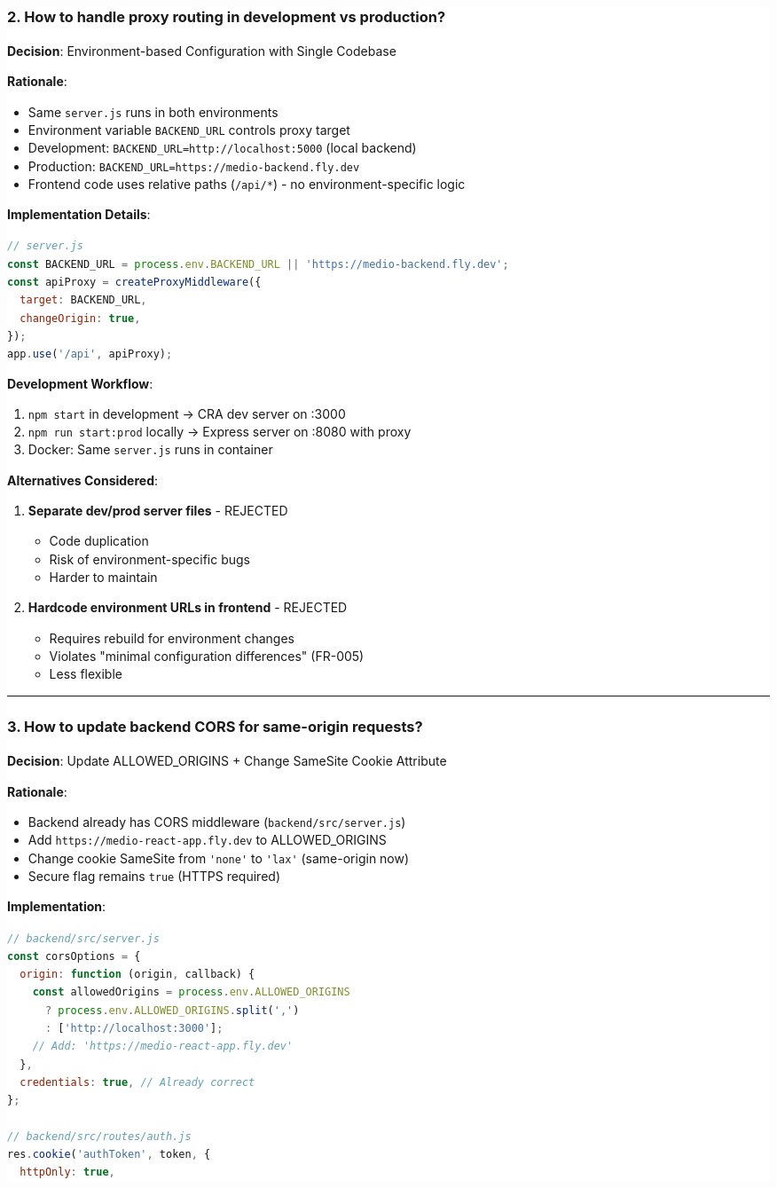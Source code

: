 
### 2. How to handle proxy routing in development vs production?

**Decision**: Environment-based Configuration with Single Codebase

**Rationale**:
- Same `server.js` runs in both environments
- Environment variable `BACKEND_URL` controls proxy target
- Development: `BACKEND_URL=http://localhost:5000` (local backend)
- Production: `BACKEND_URL=https://medio-backend.fly.dev`
- Frontend code uses relative paths (`/api/*`) - no environment-specific logic

**Implementation Details**:
```javascript
// server.js
const BACKEND_URL = process.env.BACKEND_URL || 'https://medio-backend.fly.dev';
const apiProxy = createProxyMiddleware({
  target: BACKEND_URL,
  changeOrigin: true,
});
app.use('/api', apiProxy);
```

**Development Workflow**:
1. `npm start` in development → CRA dev server on :3000
2. `npm run start:prod` locally → Express server on :8080 with proxy
3. Docker: Same `server.js` runs in container

**Alternatives Considered**:
1. **Separate dev/prod server files** - REJECTED
   - Code duplication
   - Risk of environment-specific bugs
   - Harder to maintain

2. **Hardcode environment URLs in frontend** - REJECTED
   - Requires rebuild for environment changes
   - Violates "minimal configuration differences" (FR-005)
   - Less flexible

---

### 3. How to update backend CORS for same-origin requests?

**Decision**: Update ALLOWED_ORIGINS + Change SameSite Cookie Attribute

**Rationale**:
- Backend already has CORS middleware (`backend/src/server.js`)
- Add `https://medio-react-app.fly.dev` to ALLOWED_ORIGINS
- Change cookie SameSite from `'none'` to `'lax'` (same-origin now)
- Secure flag remains `true` (HTTPS required)

**Implementation**:
```javascript
// backend/src/server.js
const corsOptions = {
  origin: function (origin, callback) {
    const allowedOrigins = process.env.ALLOWED_ORIGINS
      ? process.env.ALLOWED_ORIGINS.split(',')
      : ['http://localhost:3000'];
    // Add: 'https://medio-react-app.fly.dev'
  },
  credentials: true, // Already correct
};

// backend/src/routes/auth.js
res.cookie('authToken', token, {
  httpOnly: true,
```
